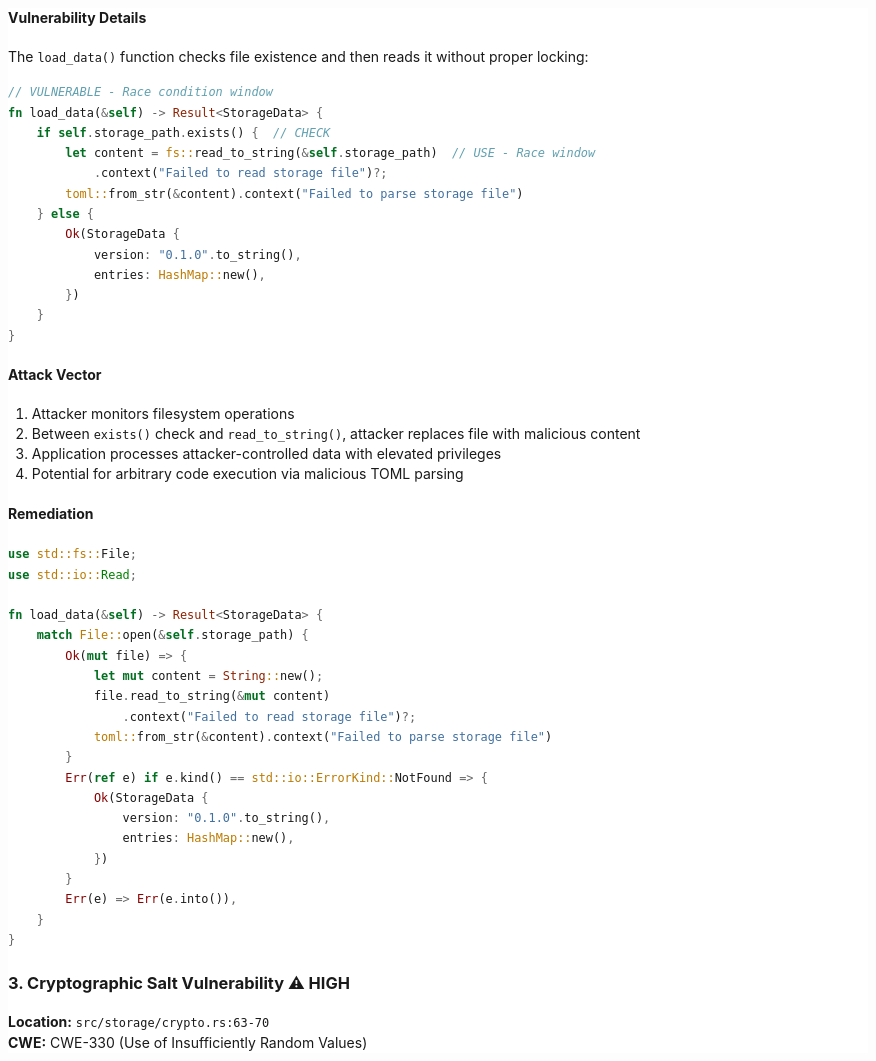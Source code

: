 #### Vulnerability Details
The `load_data()` function checks file existence and then reads it without proper locking:

```rust
// VULNERABLE - Race condition window
fn load_data(&self) -> Result<StorageData> {
    if self.storage_path.exists() {  // CHECK
        let content = fs::read_to_string(&self.storage_path)  // USE - Race window
            .context("Failed to read storage file")?;
        toml::from_str(&content).context("Failed to parse storage file")
    } else {
        Ok(StorageData {
            version: "0.1.0".to_string(),
            entries: HashMap::new(),
        })
    }
}
```

#### Attack Vector
1. Attacker monitors filesystem operations
2. Between `exists()` check and `read_to_string()`, attacker replaces file with malicious content
3. Application processes attacker-controlled data with elevated privileges
4. Potential for arbitrary code execution via malicious TOML parsing

#### Remediation
```rust
use std::fs::File;
use std::io::Read;

fn load_data(&self) -> Result<StorageData> {
    match File::open(&self.storage_path) {
        Ok(mut file) => {
            let mut content = String::new();
            file.read_to_string(&mut content)
                .context("Failed to read storage file")?;
            toml::from_str(&content).context("Failed to parse storage file")
        }
        Err(ref e) if e.kind() == std::io::ErrorKind::NotFound => {
            Ok(StorageData {
                version: "0.1.0".to_string(),
                entries: HashMap::new(),
            })
        }
        Err(e) => Err(e.into()),
    }
}
```

### 3. **Cryptographic Salt Vulnerability** ⚠️ HIGH
**Location:** `src/storage/crypto.rs:63-70`  
**CWE:** CWE-330 (Use of Insufficiently Random Values)
